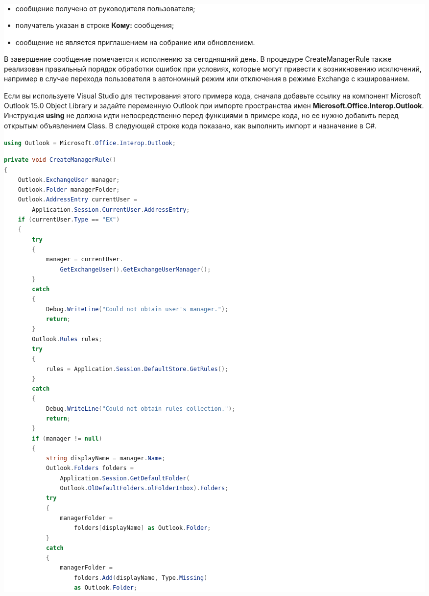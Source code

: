 - сообщение получено от руководителя пользователя;

- получатель указан в строке **Кому:** сообщения;

- сообщение не является приглашением на собрание или обновлением.

В завершение сообщение помечается к исполнению за сегодняшний день. В процедуре CreateManagerRule также реализован правильный порядок обработки ошибок при условиях, которые могут привести к возникновению исключений, например в случае перехода пользователя в автономный режим или отключения в режиме Exchange с кэшированием. 

Если вы используете Visual Studio для тестирования этого примера кода, сначала добавьте ссылку на компонент Microsoft Outlook 15.0 Object Library и задайте переменную Outlook при импорте пространства имен **Microsoft.Office.Interop.Outlook**. Инструкция **using** не должна идти непосредственно перед функциями в примере кода, но ее нужно добавить перед открытым объявлением Class. В следующей строке кода показано, как выполнить импорт и назначение в C\#.

```csharp
using Outlook = Microsoft.Office.Interop.Outlook;
```


```csharp
private void CreateManagerRule()
{
    Outlook.ExchangeUser manager;
    Outlook.Folder managerFolder;
    Outlook.AddressEntry currentUser =
        Application.Session.CurrentUser.AddressEntry;
    if (currentUser.Type == "EX")
    {
        try
        {
            manager = currentUser.
                GetExchangeUser().GetExchangeUserManager();
        }
        catch
        {
            Debug.WriteLine("Could not obtain user's manager.");
            return;
        }
        Outlook.Rules rules;
        try
        {
            rules = Application.Session.DefaultStore.GetRules();
        }
        catch
        {
            Debug.WriteLine("Could not obtain rules collection.");
            return;
        }
        if (manager != null)
        {
            string displayName = manager.Name;
            Outlook.Folders folders =
                Application.Session.GetDefaultFolder(
                Outlook.OlDefaultFolders.olFolderInbox).Folders;
            try
            {
                managerFolder =
                    folders[displayName] as Outlook.Folder;
            }
            catch
            {
                managerFolder =
                    folders.Add(displayName, Type.Missing)
                    as Outlook.Folder;
```